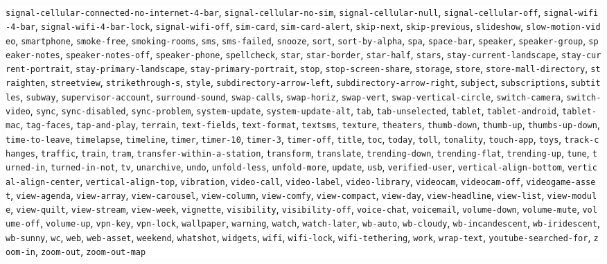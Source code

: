 `signal-cellular-connected-no-internet-4-bar`, `signal-cellular-no-sim`, `signal-cellular-null`, `signal-cellular-off`, `signal-wifi-4-bar`, `signal-wifi-4-bar-lock`, `signal-wifi-off`, `sim-card`, `sim-card-alert`, `skip-next`, `skip-previous`, `slideshow`, `slow-motion-video`, `smartphone`, `smoke-free`, `smoking-rooms`, `sms`, `sms-failed`, `snooze`, `sort`, `sort-by-alpha`, `spa`, `space-bar`, `speaker`, `speaker-group`, `speaker-notes`, `speaker-notes-off`, `speaker-phone`, `spellcheck`, `star`, `star-border`, `star-half`, `stars`, `stay-current-landscape`, `stay-current-portrait`, `stay-primary-landscape`, `stay-primary-portrait`, `stop`, `stop-screen-share`, `storage`, `store`, `store-mall-directory`, `straighten`, `streetview`, `strikethrough-s`, `style`, `subdirectory-arrow-left`, `subdirectory-arrow-right`, `subject`, `subscriptions`, `subtitles`, `subway`, `supervisor-account`, `surround-sound`, `swap-calls`, `swap-horiz`, `swap-vert`, `swap-vertical-circle`, `switch-camera`, `switch-video`, `sync`, `sync-disabled`, `sync-problem`, `system-update`, `system-update-alt`, `tab`, `tab-unselected`, `tablet`, `tablet-android`, `tablet-mac`, `tag-faces`, `tap-and-play`, `terrain`, `text-fields`, `text-format`, `textsms`, `texture`, `theaters`, `thumb-down`, `thumb-up`, `thumbs-up-down`, `time-to-leave`, `timelapse`, `timeline`, `timer`, `timer-10`, `timer-3`, `timer-off`, `title`, `toc`, `today`, `toll`, `tonality`, `touch-app`, `toys`, `track-changes`, `traffic`, `train`, `tram`, `transfer-within-a-station`, `transform`, `translate`, `trending-down`, `trending-flat`, `trending-up`, `tune`, `turned-in`, `turned-in-not`, `tv`, `unarchive`, `undo`, `unfold-less`, `unfold-more`, `update`, `usb`, `verified-user`, `vertical-align-bottom`, `vertical-align-center`, `vertical-align-top`, `vibration`, `video-call`, `video-label`, `video-library`, `videocam`, `videocam-off`, `videogame-asset`, `view-agenda`, `view-array`, `view-carousel`, `view-column`, `view-comfy`, `view-compact`, `view-day`, `view-headline`, `view-list`, `view-module`, `view-quilt`, `view-stream`, `view-week`, `vignette`, `visibility`, `visibility-off`, `voice-chat`, `voicemail`, `volume-down`, `volume-mute`, `volume-off`, `volume-up`, `vpn-key`, `vpn-lock`, `wallpaper`, `warning`, `watch`, `watch-later`, `wb-auto`, `wb-cloudy`, `wb-incandescent`, `wb-iridescent`, `wb-sunny`, `wc`, `web`, `web-asset`, `weekend`, `whatshot`, `widgets`, `wifi`, `wifi-lock`, `wifi-tethering`, `work`, `wrap-text`, `youtube-searched-for`, `zoom-in`, `zoom-out`, `zoom-out-map`
